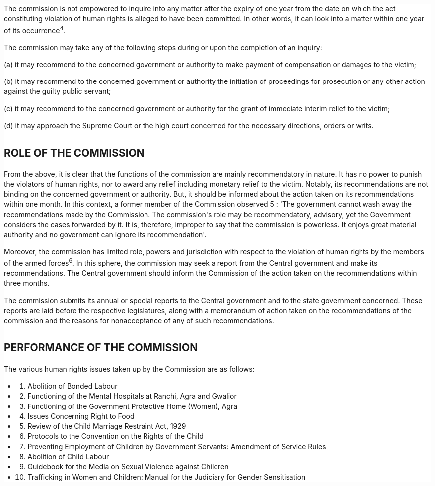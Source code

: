 The commission is not empowered to inquire into any matter after the expiry of one year from the date on which the act constituting violation of human rights is alleged to have been committed. In other words, it can look into a matter within one year of its occurrence<sup>4</sup>.

The commission may take any of the following steps during or upon the completion of an inquiry:

(a) it may recommend to the concerned government or authority to make payment of compensation or damages to the victim;

(b) it may recommend to the concerned government or authority the initiation of proceedings for prosecution or any other action against the guilty public servant;

(c) it may recommend to the concerned government or authority for the grant of immediate interim relief to the victim;

(d) it may approach the Supreme Court or the high court concerned for the necessary directions, orders or writs.

## **ROLE OF THE COMMISSION**

From the above, it is clear that the functions of the commission are mainly recommendatory in nature. It has no power to punish the violators of human rights, nor to award any relief including monetary relief to the victim. Notably, its recommendations are not binding on the concerned government or authority. But, it should be informed about the action taken on its recommendations within one month. In this context, a former member of the Commission observed $5$ : 'The government cannot wash away the recommendations made by the Commission. The commission's role may be recommendatory, advisory, yet the Government considers the cases forwarded by it. It is, therefore, improper to say that the commission is powerless. It enjoys great material authority and no government can ignore its recommendation'.

Moreover, the commission has limited role, powers and jurisdiction with respect to the violation of human rights by the members of the armed forces<sup>6</sup>. In this sphere, the commission may seek a report from the Central government and make its recommendations. The Central government should inform the Commission of the action taken on the recommendations within three months.

The commission submits its annual or special reports to the Central government and to the state government concerned. These reports are laid before the respective legislatures, along with a memorandum of action taken on the recommendations of the commission and the reasons for nonacceptance of any of such recommendations.

## **PERFORMANCE OF THE COMMISSION**

The various human rights issues taken up by the Commission are as follows:

- 1. Abolition of Bonded Labour
- 2. Functioning of the Mental Hospitals at Ranchi, Agra and Gwalior
- 3. Functioning of the Government Protective Home (Women), Agra
- 4. Issues Concerning Right to Food
- 5. Review of the Child Marriage Restraint Act, 1929
- 6. Protocols to the Convention on the Rights of the Child
- 7. Preventing Employment of Children by Government Servants: Amendment of Service Rules
- 8. Abolition of Child Labour
- 9. Guidebook for the Media on Sexual Violence against Children
- 10. Trafficking in Women and Children: Manual for the Judiciary for Gender Sensitisation
